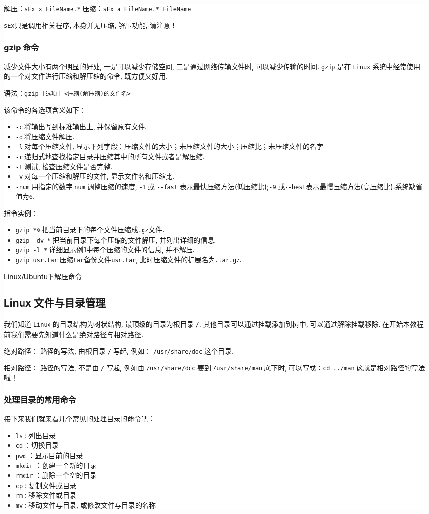 解压：`sEx x FileName.*`
压缩：`sEx a FileName.* FileName`

`sEx`只是调用相关程序, 本身并无压缩, 解压功能, 请注意！

### gzip 命令

减少文件大小有两个明显的好处, 一是可以减少存储空间, 二是通过网络传输文件时, 可以减少传输的时间.
`gzip` 是在 `Linux` 系统中经常使用的一个对文件进行压缩和解压缩的命令, 既方便又好用.

语法：`gzip [选项] <压缩(解压缩)的文件名>`

该命令的各选项含义如下：

+ `-c` 将输出写到标准输出上, 并保留原有文件.
+ `-d` 将压缩文件解压.
+ `-l` 对每个压缩文件, 显示下列字段：压缩文件的大小；未压缩文件的大小；压缩比；未压缩文件的名字
+ `-r` 递归式地查找指定目录并压缩其中的所有文件或者是解压缩.
+ `-t` 测试, 检查压缩文件是否完整.
+ `-v` 对每一个压缩和解压的文件, 显示文件名和压缩比.
+ `-num` 用指定的数字 `num` 调整压缩的速度, `-1` 或 `--fast` 表示最快压缩方法(低压缩比);`-9` 或`--best`表示最慢压缩方法(高压缩比).系统缺省值为`6`.

指令实例：

+ `gzip *%` 把当前目录下的每个文件压缩成`.gz`文件.
+ `gzip -dv *` 把当前目录下每个压缩的文件解压, 并列出详细的信息.
+ `gzip -l *` 详细显示例1中每个压缩的文件的信息, 并不解压.
+ `gzip usr.tar` 压缩`tar`备份文件`usr.tar`, 此时压缩文件的扩展名为`.tar.gz`.

[Linux/Ubuntu下解压命令](https://blog.csdn.net/u013063153/article/details/53894711)

## Linux 文件与目录管理

我们知道 `Linux` 的目录结构为树状结构, 最顶级的目录为根目录 `/`.
其他目录可以通过挂载添加到树中, 可以通过解除挂载移除.
在开始本教程前我们需要先知道什么是绝对路径与相对路径.

绝对路径：
路径的写法, 由根目录 `/` 写起, 例如： `/usr/share/doc` 这个目录.

相对路径：
路径的写法, 不是由 `/` 写起, 例如由 `/usr/share/doc` 要到 `/usr/share/man` 底下时, 可以写成：`cd ../man` 这就是相对路径的写法啦！

### 处理目录的常用命令

接下来我们就来看几个常见的处理目录的命令吧：

+ `ls` : 列出目录
+ `cd` ：切换目录
+ `pwd` ：显示目前的目录
+ `mkdir` ：创建一个新的目录
+ `rmdir` ：删除一个空的目录
+ `cp` : 复制文件或目录
+ `rm` : 移除文件或目录
+ `mv` : 移动文件与目录, 或修改文件与目录的名称
